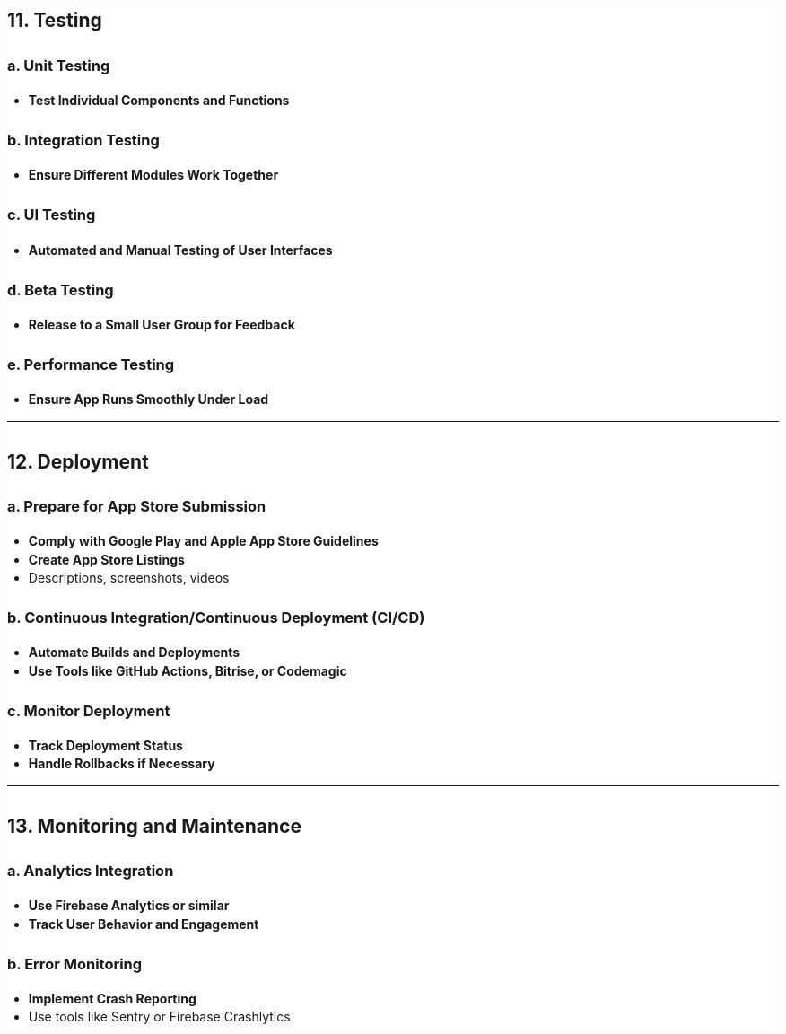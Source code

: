 ## **11. Testing**

### **a. Unit Testing**
- **Test Individual Components and Functions**

### **b. Integration Testing**
- **Ensure Different Modules Work Together**

### **c. UI Testing**
- **Automated and Manual Testing of User Interfaces**

### **d. Beta Testing**
- **Release to a Small User Group for Feedback**

### **e. Performance Testing**
- **Ensure App Runs Smoothly Under Load**

---

## **12. Deployment**

### **a. Prepare for App Store Submission**
- **Comply with Google Play and Apple App Store Guidelines**
- **Create App Store Listings**
- Descriptions, screenshots, videos

### **b. Continuous Integration/Continuous Deployment (CI/CD)**
- **Automate Builds and Deployments**
- **Use Tools like GitHub Actions, Bitrise, or Codemagic**

### **c. Monitor Deployment**
- **Track Deployment Status**
- **Handle Rollbacks if Necessary**

---

## **13. Monitoring and Maintenance**

### **a. Analytics Integration**
- **Use Firebase Analytics or similar**
- **Track User Behavior and Engagement**

### **b. Error Monitoring**
- **Implement Crash Reporting**
- Use tools like Sentry or Firebase Crashlytics
